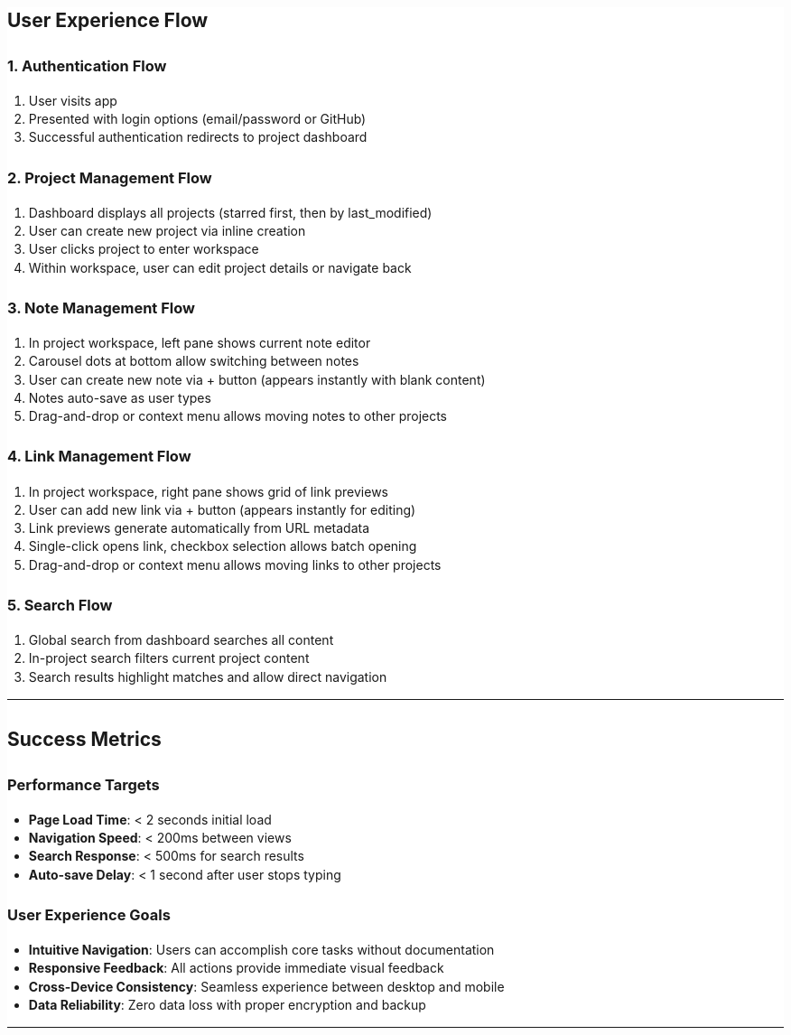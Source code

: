 ## User Experience Flow

### 1. Authentication Flow
1. User visits app
2. Presented with login options (email/password or GitHub)
3. Successful authentication redirects to project dashboard

### 2. Project Management Flow
1. Dashboard displays all projects (starred first, then by last_modified)
2. User can create new project via inline creation
3. User clicks project to enter workspace
4. Within workspace, user can edit project details or navigate back

### 3. Note Management Flow
1. In project workspace, left pane shows current note editor
2. Carousel dots at bottom allow switching between notes
3. User can create new note via + button (appears instantly with blank content)
4. Notes auto-save as user types
5. Drag-and-drop or context menu allows moving notes to other projects

### 4. Link Management Flow
1. In project workspace, right pane shows grid of link previews
2. User can add new link via + button (appears instantly for editing)
3. Link previews generate automatically from URL metadata
4. Single-click opens link, checkbox selection allows batch opening
5. Drag-and-drop or context menu allows moving links to other projects

### 5. Search Flow
1. Global search from dashboard searches all content
2. In-project search filters current project content
3. Search results highlight matches and allow direct navigation

---

## Success Metrics

### Performance Targets
- **Page Load Time**: < 2 seconds initial load
- **Navigation Speed**: < 200ms between views
- **Search Response**: < 500ms for search results
- **Auto-save Delay**: < 1 second after user stops typing

### User Experience Goals
- **Intuitive Navigation**: Users can accomplish core tasks without documentation
- **Responsive Feedback**: All actions provide immediate visual feedback
- **Cross-Device Consistency**: Seamless experience between desktop and mobile
- **Data Reliability**: Zero data loss with proper encryption and backup

---